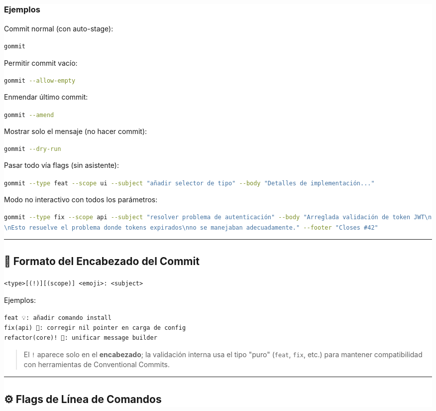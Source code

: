 ### Ejemplos

Commit normal (con auto-stage):
```bash
gommit
```

Permitir commit vacío:
```bash
gommit --allow-empty
```

Enmendar último commit:
```bash
gommit --amend
```

Mostrar solo el mensaje (no hacer commit):
```bash
gommit --dry-run
```

Pasar todo vía flags (sin asistente):
```bash
gommit --type feat --scope ui --subject "añadir selector de tipo" --body "Detalles de implementación..."
```

Modo no interactivo con todos los parámetros:
```bash
gommit --type fix --scope api --subject "resolver problema de autenticación" --body "Arreglada validación de token JWT\n\nEsto resuelve el problema donde tokens expirados\nno se manejaban adecuadamente." --footer "Closes #42"
```

---

## 📝 Formato del Encabezado del Commit

```
<type>[(!)][(scope)] <emoji>: <subject>
```

Ejemplos:
```
feat 💡: añadir comando install
fix(api) 🐛: corregir nil pointer en carga de config
refactor(core)! 🎨: unificar message builder
```

> El `!` aparece solo en el **encabezado**; la validación interna usa el tipo "puro" (`feat`, `fix`, etc.) para mantener compatibilidad con herramientas de Conventional Commits.

---

## ⚙️ Flags de Línea de Comandos
